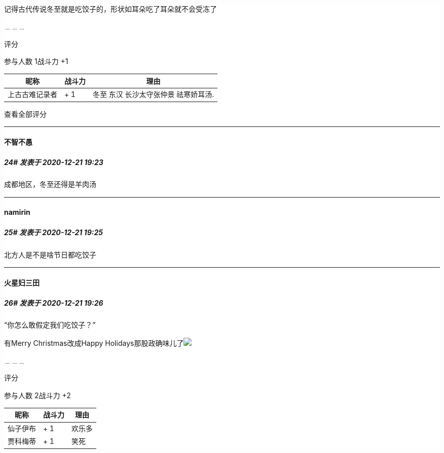
记得古代传说冬至就是吃饺子的，形状如耳朵吃了耳朵就不会受冻了


﹍﹍﹍

评分


 参与人数 1战斗力 +1

|昵称|战斗力|理由|
|----|---|---|
| 上古古难记录者| + 1|冬至 东汉 长沙太守张仲景 祛寒娇耳汤.|


查看全部评分


-----

####  不智不愚  
##### 24#       发表于 2020-12-21 19:23


成都地区，冬至还得是羊肉汤


-----

####  namirin  
##### 25#       发表于 2020-12-21 19:25


北方人是不是啥节日都吃饺子


-----

####  火星妇三田  
##### 26#       发表于 2020-12-21 19:26


“你怎么敢假定我们吃饺子？”


有Merry Christmas改成Happy Holidays那股政确味儿了<img src="https://static.saraba1st.com/image/smiley/face2017/067.png" referrerpolicy="no-referrer">


﹍﹍﹍

评分


 参与人数 2战斗力 +2

|昵称|战斗力|理由|
|----|---|---|
| 仙子伊布| + 1|欢乐多|
| 贾科梅蒂| + 1|笑死|
